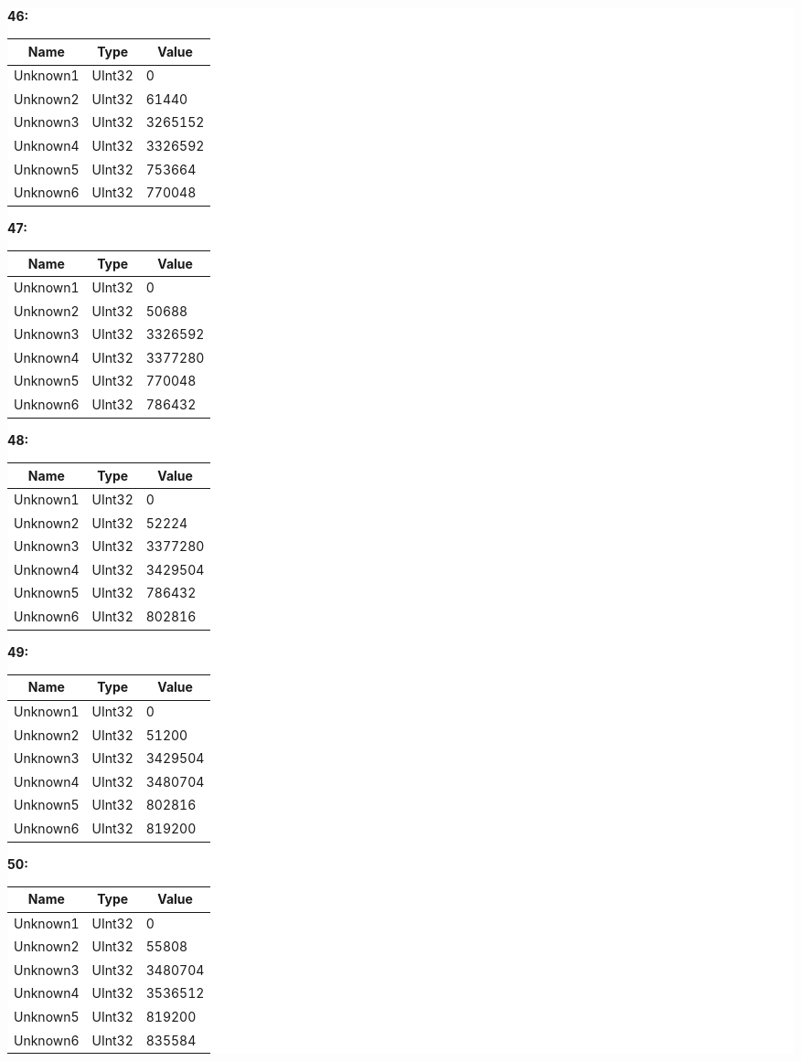 
**46:**

Name	| Type	| Value
---	|---	|---	|
Unknown1	|UInt32	|0
Unknown2	|UInt32	|61440
Unknown3	|UInt32	|3265152
Unknown4	|UInt32	|3326592
Unknown5	|UInt32	|753664
Unknown6	|UInt32	|770048


**47:**

Name	| Type	| Value
---	|---	|---	|
Unknown1	|UInt32	|0
Unknown2	|UInt32	|50688
Unknown3	|UInt32	|3326592
Unknown4	|UInt32	|3377280
Unknown5	|UInt32	|770048
Unknown6	|UInt32	|786432


**48:**

Name	| Type	| Value
---	|---	|---	|
Unknown1	|UInt32	|0
Unknown2	|UInt32	|52224
Unknown3	|UInt32	|3377280
Unknown4	|UInt32	|3429504
Unknown5	|UInt32	|786432
Unknown6	|UInt32	|802816


**49:**

Name	| Type	| Value
---	|---	|---	|
Unknown1	|UInt32	|0
Unknown2	|UInt32	|51200
Unknown3	|UInt32	|3429504
Unknown4	|UInt32	|3480704
Unknown5	|UInt32	|802816
Unknown6	|UInt32	|819200


**50:**

Name	| Type	| Value
---	|---	|---	|
Unknown1	|UInt32	|0
Unknown2	|UInt32	|55808
Unknown3	|UInt32	|3480704
Unknown4	|UInt32	|3536512
Unknown5	|UInt32	|819200
Unknown6	|UInt32	|835584
